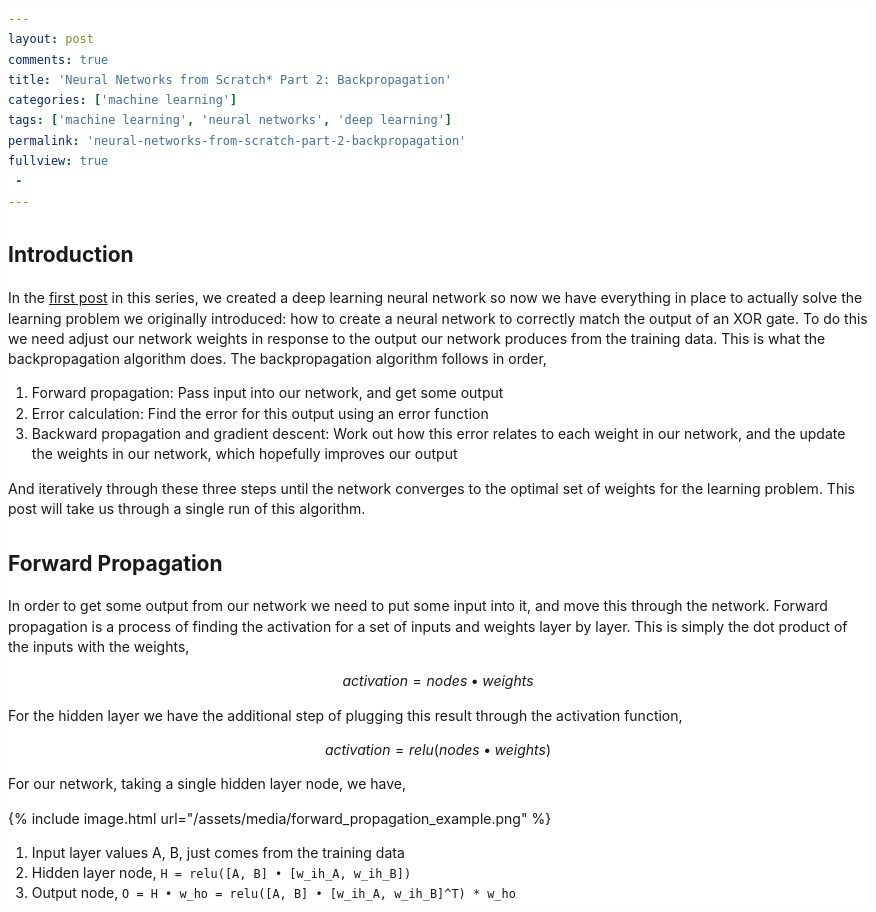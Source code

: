 ```yaml
---
layout: post
comments: true
title: 'Neural Networks from Scratch* Part 2: Backpropagation'
categories: ['machine learning']
tags: ['machine learning', 'neural networks', 'deep learning']
permalink: 'neural-networks-from-scratch-part-2-backpropagation'
fullview: true
 -
---
```


## Introduction

In the [first post](http://tpgmartin.com/neural-networks-from-scratch-part-1-building-the-network) in this series, we created a deep learning neural network so now we have everything in place to actually solve the learning problem we originally introduced: how to create a neural network to correctly match the output of an XOR gate. To do this we need adjust our network weights in response to the output our network produces from the training data. This is what the backpropagation algorithm does. The backpropagation algorithm follows in order,
 
1. Forward propagation: Pass input into our network, and get some output
2. Error calculation: Find the error for this output using an error function
3. Backward propagation and gradient descent: Work out how this error relates to each weight in our network, and the update the weights in our network, which hopefully improves our output
 
And iteratively through these three steps until the network converges to the optimal set of weights for the learning problem. This post will take us through a single run of this algorithm.

## Forward Propagation

In order to get some output from our network we need to put some input into it, and move this through the network. Forward propagation is a process of finding the activation for a set of inputs and weights layer by layer. This is simply the dot product of the inputs with the weights,

```math
activation = nodes • weights
```
 
For the hidden layer we have the additional step of plugging this result through the activation function,

```math
activation = relu(nodes • weights)
```
 
For our network, taking a single hidden layer node, we have,

{% include image.html url="/assets/media/forward_propagation_example.png" %}

1. Input layer values A, B, just comes from the training data
2. Hidden layer node, `H = relu([A, B] • [w_ih_A, w_ih_B])`
3. Output node, `O = H • w_ho = relu([A, B] • [w_ih_A, w_ih_B]^T) * w_ho`
 